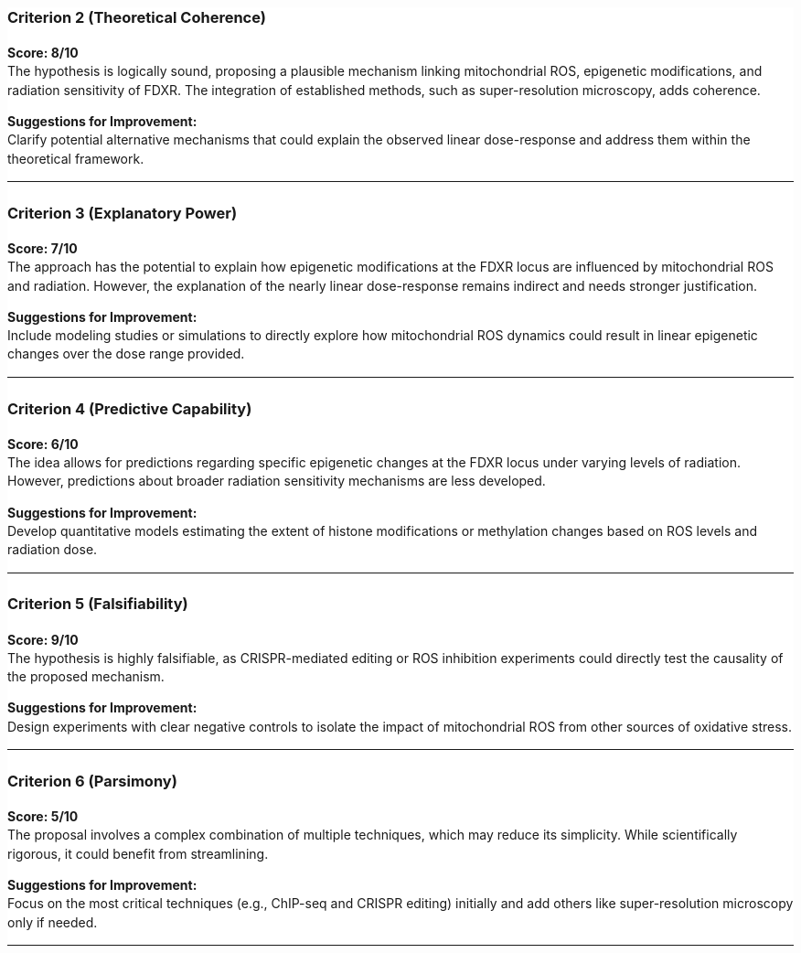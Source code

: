 ### Criterion 2 (Theoretical Coherence)  
**Score: 8/10**  
The hypothesis is logically sound, proposing a plausible mechanism linking mitochondrial ROS, epigenetic modifications, and radiation sensitivity of FDXR. The integration of established methods, such as super-resolution microscopy, adds coherence.  

**Suggestions for Improvement:**  
Clarify potential alternative mechanisms that could explain the observed linear dose-response and address them within the theoretical framework.

---

### Criterion 3 (Explanatory Power)  
**Score: 7/10**  
The approach has the potential to explain how epigenetic modifications at the FDXR locus are influenced by mitochondrial ROS and radiation. However, the explanation of the nearly linear dose-response remains indirect and needs stronger justification.  

**Suggestions for Improvement:**  
Include modeling studies or simulations to directly explore how mitochondrial ROS dynamics could result in linear epigenetic changes over the dose range provided.

---

### Criterion 4 (Predictive Capability)  
**Score: 6/10**  
The idea allows for predictions regarding specific epigenetic changes at the FDXR locus under varying levels of radiation. However, predictions about broader radiation sensitivity mechanisms are less developed.  

**Suggestions for Improvement:**  
Develop quantitative models estimating the extent of histone modifications or methylation changes based on ROS levels and radiation dose.

---

### Criterion 5 (Falsifiability)  
**Score: 9/10**  
The hypothesis is highly falsifiable, as CRISPR-mediated editing or ROS inhibition experiments could directly test the causality of the proposed mechanism.  

**Suggestions for Improvement:**  
Design experiments with clear negative controls to isolate the impact of mitochondrial ROS from other sources of oxidative stress.

---

### Criterion 6 (Parsimony)  
**Score: 5/10**  
The proposal involves a complex combination of multiple techniques, which may reduce its simplicity. While scientifically rigorous, it could benefit from streamlining.  

**Suggestions for Improvement:**  
Focus on the most critical techniques (e.g., ChIP-seq and CRISPR editing) initially and add others like super-resolution microscopy only if needed.

---